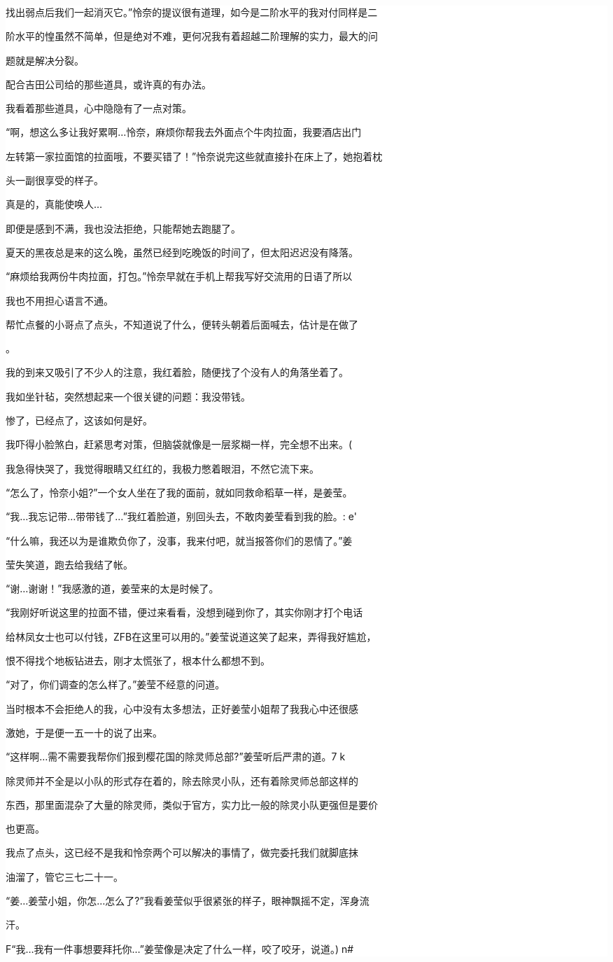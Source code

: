 找出弱点后我们一起消灭它。”怜奈的提议很有道理，如今是二阶水平的我对付同样是二

阶水平的惶虽然不简单，但是绝对不难，更何况我有着超越二阶理解的实力，最大的问

题就是解决分裂。

配合吉田公司给的那些道具，或许真的有办法。

我看着那些道具，心中隐隐有了一点对策。

“啊，想这么多让我好累啊…怜奈，麻烦你帮我去外面点个牛肉拉面，我要酒店出门

左转第一家拉面馆的拉面哦，不要买错了！”怜奈说完这些就直接扑在床上了，她抱着枕

头一副很享受的样子。

真是的，真能使唤人…

即便是感到不满，我也没法拒绝，只能帮她去跑腿了。

夏天的黑夜总是来的这么晚，虽然已经到吃晚饭的时间了，但太阳迟迟没有降落。

“麻烦给我两份牛肉拉面，打包。”怜奈早就在手机上帮我写好交流用的日语了所以

我也不用担心语言不通。

帮忙点餐的小哥点了点头，不知道说了什么，便转头朝着后面喊去，估计是在做了

。

我的到来又吸引了不少人的注意，我红着脸，随便找了个没有人的角落坐着了。

我如坐针毡，突然想起来一个很关键的问题：我没带钱。

惨了，已经点了，这该如何是好。

我吓得小脸煞白，赶紧思考对策，但脑袋就像是一层浆糊一样，完全想不出来。(

我急得快哭了，我觉得眼睛又红红的，我极力憋着眼泪，不然它流下来。

“怎么了，怜奈小姐?”一个女人坐在了我的面前，就如同救命稻草一样，是姜莹。

“我…我忘记带…带带钱了…”我红着脸道，别回头去，不敢肉姜莹看到我的脸。: e'

“什么嘛，我还以为是谁欺负你了，没事，我来付吧，就当报答你们的恩情了。”姜

莹失笑道，跑去给我结了帐。

“谢…谢谢！”我感激的道，姜莹来的太是时候了。

“我刚好听说这里的拉面不错，便过来看看，没想到碰到你了，其实你刚才打个电话

给林凤女士也可以付钱，ZFB在这里可以用的。”姜莹说道这笑了起来，弄得我好尴尬，

恨不得找个地板钻进去，刚才太慌张了，根本什么都想不到。

“对了，你们调查的怎么样了。”姜莹不经意的问道。

当时根本不会拒绝人的我，心中没有太多想法，正好姜莹小姐帮了我我心中还很感

激她，于是便一五一十的说了出来。

“这样啊…需不需要我帮你们报到樱花国的除灵师总部?”姜莹听后严肃的道。7 k

除灵师并不全是以小队的形式存在着的，除去除灵小队，还有着除灵师总部这样的

东西，那里面混杂了大量的除灵师，类似于官方，实力比一般的除灵小队更强但是要价

也更高。

我点了点头，这已经不是我和怜奈两个可以解决的事情了，做完委托我们就脚底抹

油溜了，管它三七二十一。

“姜…姜莹小姐，你怎…怎么了?”我看姜莹似乎很紧张的样子，眼神飘摇不定，浑身流

汗。

F“我…我有一件事想要拜托你…”姜莹像是决定了什么一样，咬了咬牙，说道。) n#


